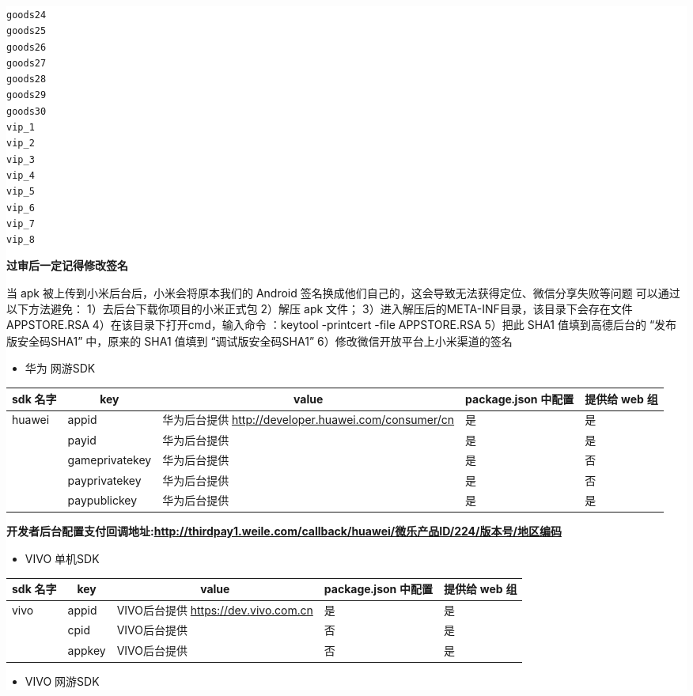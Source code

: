 ```
goods24
goods25
goods26
goods27
goods28
goods29
goods30
vip_1
vip_2
vip_3
vip_4
vip_5
vip_6
vip_7
vip_8
```

**过审后一定记得修改签名**

当 apk 被上传到小米后台后，小米会将原本我们的 Android 签名换成他们自己的，这会导致无法获得定位、微信分享失败等问题
可以通过以下方法避免：
1）去后台下载你项目的小米正式包
2）解压 apk 文件；
3）进入解压后的META-INF目录，该目录下会存在文件APPSTORE.RSA
4）在该目录下打开cmd，输入命令 ：keytool -printcert -file APPSTORE.RSA
5）把此 SHA1 值填到高德后台的 “发布版安全码SHA1” 中，原来的 SHA1 值填到 “调试版安全码SHA1”
6）修改微信开放平台上小米渠道的签名

* 华为 网游SDK

| sdk 名字 | key | value | package.json 中配置 | 提供给 web 组 |
| --- | --- | --- | --- | --- |
| huawei | appid | 华为后台提供 http://developer.huawei.com/consumer/cn | 是 | 是 |
|  | payid | 华为后台提供 | 是 | 是 |
|  | gameprivatekey | 华为后台提供 | 是 | 否 |
|  | payprivatekey | 华为后台提供 | 是 | 否 |
|  | paypublickey | 华为后台提供 | 是 | 是 |

**开发者后台配置支付回调地址:http://thirdpay1.weile.com/callback/huawei/微乐产品ID/224/版本号/地区编码**

* VIVO 单机SDK

| sdk 名字 | key | value | package.json 中配置 | 提供给 web 组 |
| --- | --- | --- | --- | --- |
| vivo | appid | VIVO后台提供 https://dev.vivo.com.cn | 是 | 是 |
| | cpid | VIVO后台提供 | 否 | 是 |
| | appkey | VIVO后台提供 | 否 | 是 |

* VIVO 网游SDK
